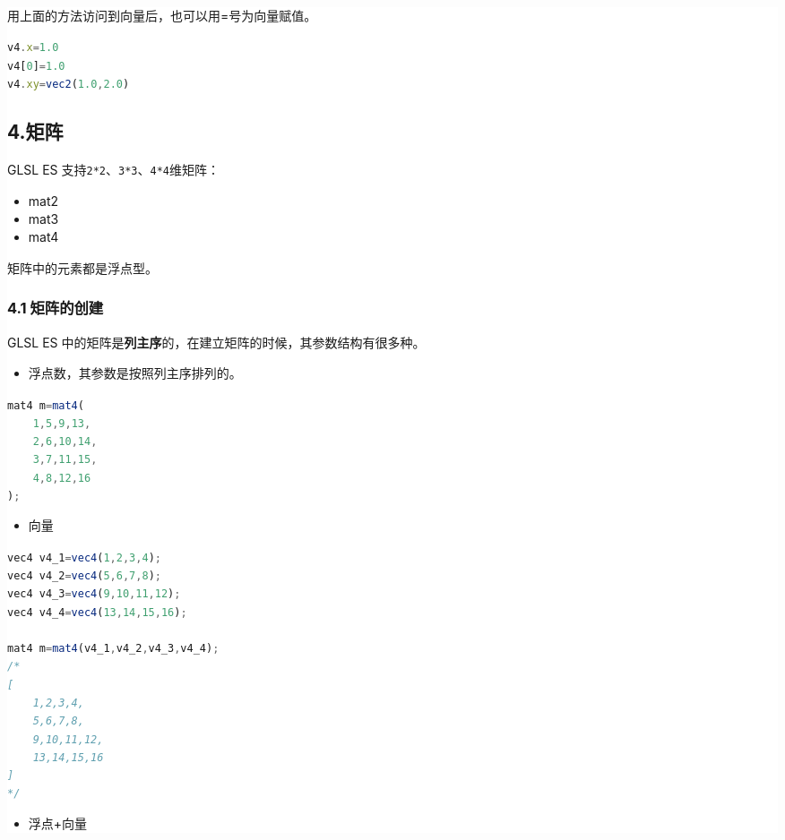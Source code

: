 用上面的方法访问到向量后，也可以用=号为向量赋值。

```js
v4.x=1.0
v4[0]=1.0
v4.xy=vec2(1.0,2.0)
```



## 4.矩阵

GLSL ES 支持`2*2`、`3*3`、`4*4`维矩阵：

- mat2
- mat3
- mat4

矩阵中的元素都是浮点型。



### 4.1 矩阵的创建

GLSL ES 中的矩阵是**列主序**的，在建立矩阵的时候，其参数结构有很多种。

- 浮点数，其参数是按照列主序排列的。

```js
mat4 m=mat4(
    1,5,9,13,
    2,6,10,14,
    3,7,11,15,
    4,8,12,16
);
```

- 向量

```js
vec4 v4_1=vec4(1,2,3,4);
vec4 v4_2=vec4(5,6,7,8);
vec4 v4_3=vec4(9,10,11,12);
vec4 v4_4=vec4(13,14,15,16);

mat4 m=mat4(v4_1,v4_2,v4_3,v4_4);
/*
[
    1,2,3,4,
    5,6,7,8,
    9,10,11,12,
    13,14,15,16
]    
*/
```

- 浮点+向量
